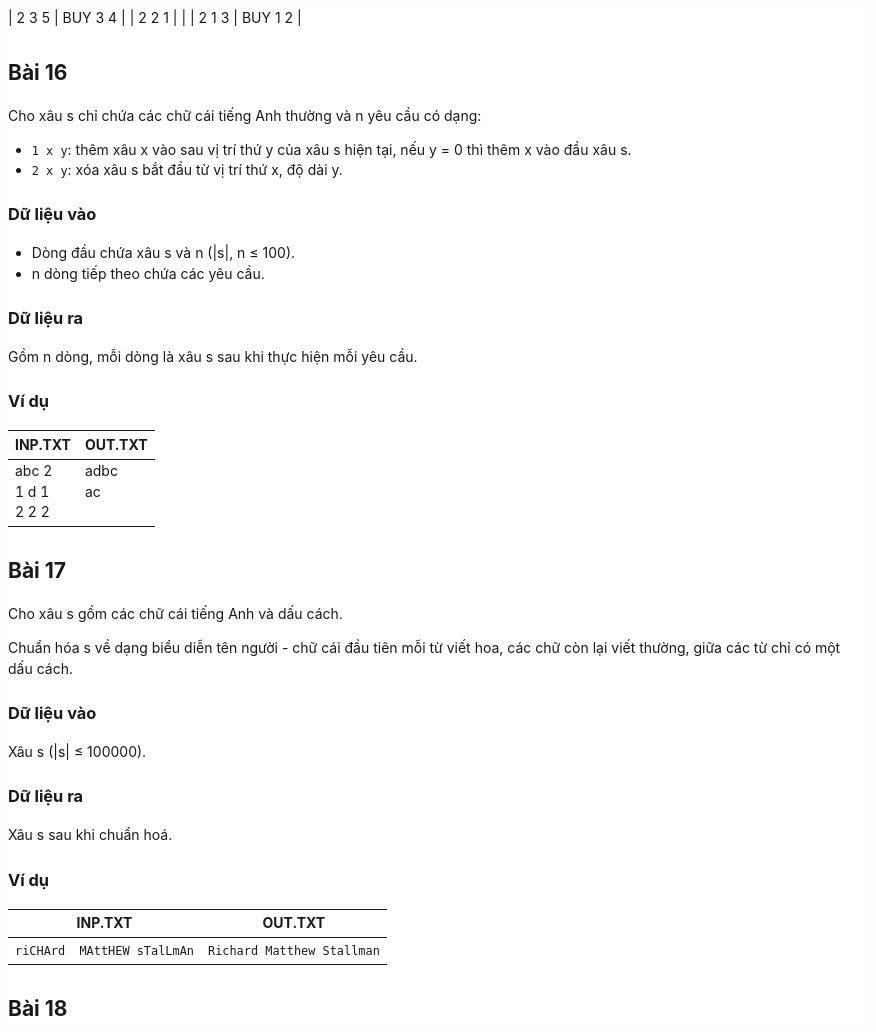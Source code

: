|  2 3 5  | BUY 3 4 |
|  2 2 1  |         |
|  2 1 3  | BUY 1 2 |

## Bài 16

Cho xâu s chỉ chứa các chữ cái tiếng Anh thường và n yêu cầu có dạng:

* `1 x y`: thêm xâu x vào sau vị trí thứ y của xâu s hiện tại, nếu y = 0 thì
  thêm x vào đầu xâu s.
* `2 x y`: xóa xâu s bắt đầu từ vị trí thứ x, độ dài y.

### Dữ liệu vào

* Dòng đầu chứa xâu s và n (|s|, n ≤ 100).
* n dòng tiếp theo chứa các yêu cầu.

### Dữ liệu ra

Gồm n dòng, mỗi dòng là xâu s sau khi thực hiện mỗi yêu cầu.

### Ví dụ

|         INP.TXT         |   OUT.TXT  |
| ----------------------- | ---------- |
| abc 2<br>1 d 1<br>2 2 2 | adbc<br>ac |

## Bài 17

Cho xâu s gồm các chữ cái tiếng Anh và dấu cách.

Chuẩn hóa s về dạng biểu diễn tên người - chữ cái đầu tiên mỗi từ viết hoa, các
chữ còn lại viết thường, giữa các từ chỉ có một dấu cách. 

### Dữ liệu vào

Xâu s (|s| ≤ 100000).

### Dữ liệu ra

Xâu s sau khi chuẩn hoá.

### Ví dụ

|           INP.TXT           |           OUT.TXT          |
| --------------------------- | -------------------------- |
| `riCHArd  MAttHEW sTalLmAn` | `Richard Matthew Stallman` |

## Bài 18
